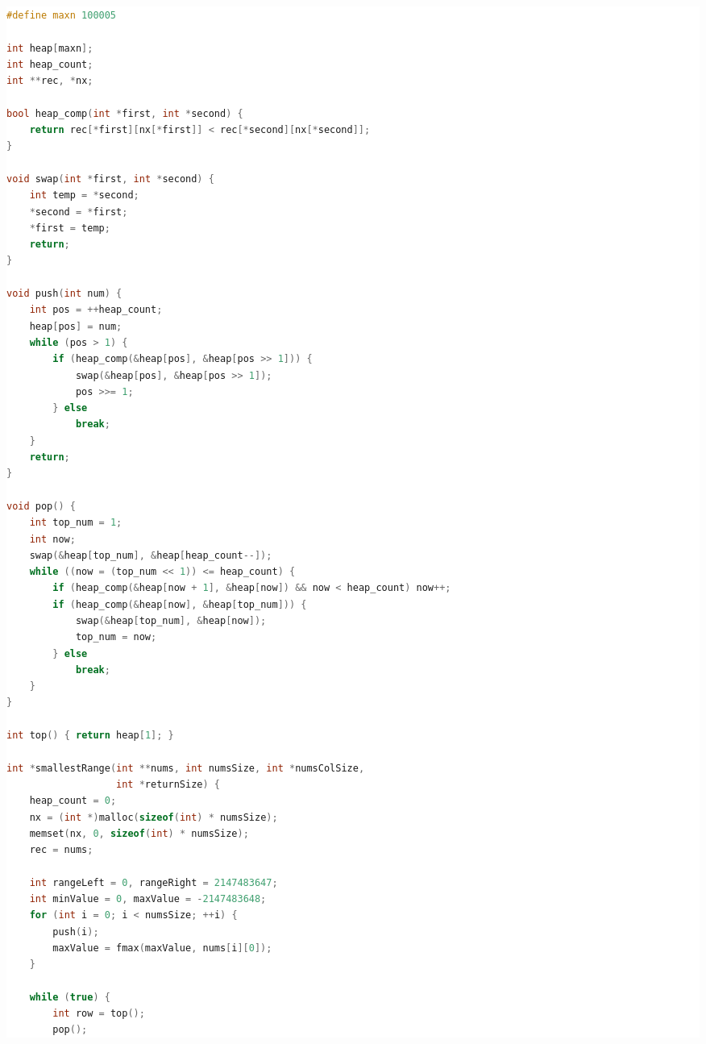 ```C [sol1-C]
#define maxn 100005

int heap[maxn];
int heap_count;
int **rec, *nx;

bool heap_comp(int *first, int *second) {
    return rec[*first][nx[*first]] < rec[*second][nx[*second]];
}

void swap(int *first, int *second) {
    int temp = *second;
    *second = *first;
    *first = temp;
    return;
}

void push(int num) {
    int pos = ++heap_count;
    heap[pos] = num;
    while (pos > 1) {
        if (heap_comp(&heap[pos], &heap[pos >> 1])) {
            swap(&heap[pos], &heap[pos >> 1]);
            pos >>= 1;
        } else
            break;
    }
    return;
}

void pop() {
    int top_num = 1;
    int now;
    swap(&heap[top_num], &heap[heap_count--]);
    while ((now = (top_num << 1)) <= heap_count) {
        if (heap_comp(&heap[now + 1], &heap[now]) && now < heap_count) now++;
        if (heap_comp(&heap[now], &heap[top_num])) {
            swap(&heap[top_num], &heap[now]);
            top_num = now;
        } else
            break;
    }
}

int top() { return heap[1]; }

int *smallestRange(int **nums, int numsSize, int *numsColSize,
                   int *returnSize) {
    heap_count = 0;
    nx = (int *)malloc(sizeof(int) * numsSize);
    memset(nx, 0, sizeof(int) * numsSize);
    rec = nums;

    int rangeLeft = 0, rangeRight = 2147483647;
    int minValue = 0, maxValue = -2147483648;
    for (int i = 0; i < numsSize; ++i) {
        push(i);
        maxValue = fmax(maxValue, nums[i][0]);
    }

    while (true) {
        int row = top();
        pop();
```